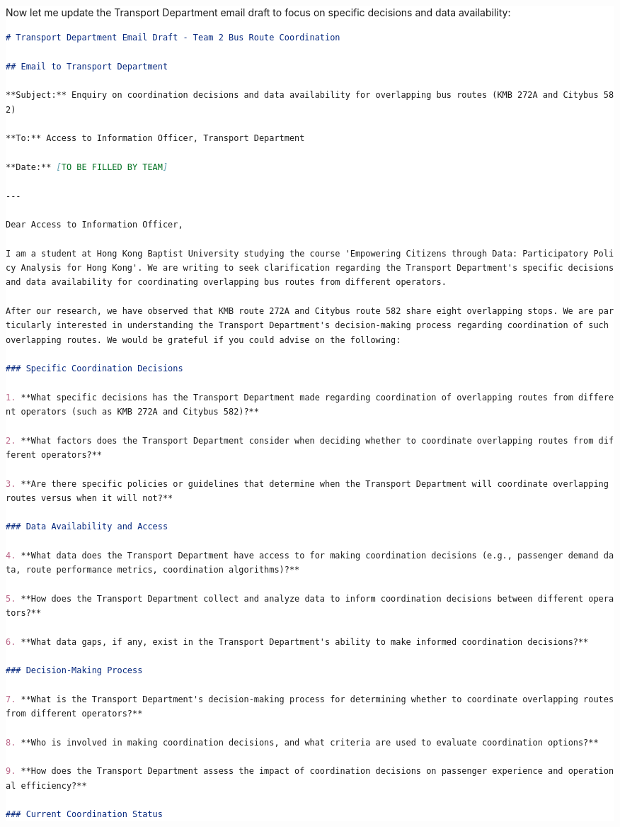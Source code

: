 
Now let me update the Transport Department email draft to focus on specific decisions and data availability:


```markdown
# Transport Department Email Draft - Team 2 Bus Route Coordination

## Email to Transport Department

**Subject:** Enquiry on coordination decisions and data availability for overlapping bus routes (KMB 272A and Citybus 582)

**To:** Access to Information Officer, Transport Department

**Date:** [TO BE FILLED BY TEAM]

---

Dear Access to Information Officer,

I am a student at Hong Kong Baptist University studying the course 'Empowering Citizens through Data: Participatory Policy Analysis for Hong Kong'. We are writing to seek clarification regarding the Transport Department's specific decisions and data availability for coordinating overlapping bus routes from different operators.

After our research, we have observed that KMB route 272A and Citybus route 582 share eight overlapping stops. We are particularly interested in understanding the Transport Department's decision-making process regarding coordination of such overlapping routes. We would be grateful if you could advise on the following:

### Specific Coordination Decisions

1. **What specific decisions has the Transport Department made regarding coordination of overlapping routes from different operators (such as KMB 272A and Citybus 582)?**

2. **What factors does the Transport Department consider when deciding whether to coordinate overlapping routes from different operators?**

3. **Are there specific policies or guidelines that determine when the Transport Department will coordinate overlapping routes versus when it will not?**

### Data Availability and Access

4. **What data does the Transport Department have access to for making coordination decisions (e.g., passenger demand data, route performance metrics, coordination algorithms)?**

5. **How does the Transport Department collect and analyze data to inform coordination decisions between different operators?**

6. **What data gaps, if any, exist in the Transport Department's ability to make informed coordination decisions?**

### Decision-Making Process

7. **What is the Transport Department's decision-making process for determining whether to coordinate overlapping routes from different operators?**

8. **Who is involved in making coordination decisions, and what criteria are used to evaluate coordination options?**

9. **How does the Transport Department assess the impact of coordination decisions on passenger experience and operational efficiency?**

### Current Coordination Status
```